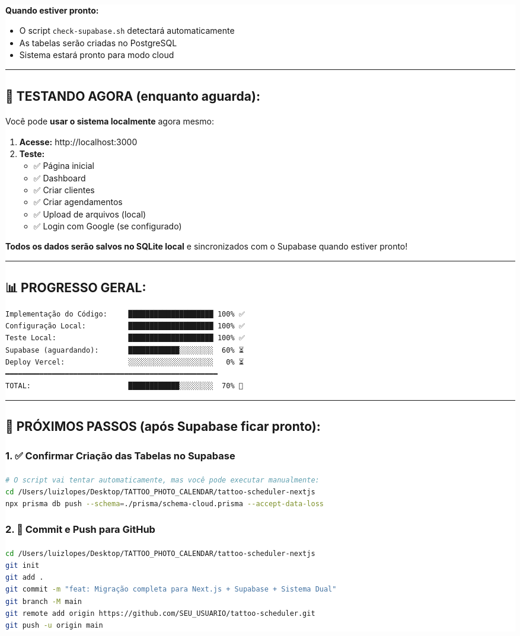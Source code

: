 **Quando estiver pronto:**
- O script `check-supabase.sh` detectará automaticamente
- As tabelas serão criadas no PostgreSQL
- Sistema estará pronto para modo cloud

---

## 🧪 **TESTANDO AGORA (enquanto aguarda):**

Você pode **usar o sistema localmente** agora mesmo:

1. **Acesse:** http://localhost:3000
2. **Teste:**
   - ✅ Página inicial
   - ✅ Dashboard
   - ✅ Criar clientes
   - ✅ Criar agendamentos
   - ✅ Upload de arquivos (local)
   - ✅ Login com Google (se configurado)

**Todos os dados serão salvos no SQLite local** e sincronizados com o Supabase quando estiver pronto!

---

## 📊 **PROGRESSO GERAL:**

```
Implementação do Código:     ████████████████████ 100% ✅
Configuração Local:          ████████████████████ 100% ✅
Teste Local:                 ████████████████████ 100% ✅
Supabase (aguardando):       ████████████░░░░░░░░  60% ⏳
Deploy Vercel:               ░░░░░░░░░░░░░░░░░░░░   0% ⏳
━━━━━━━━━━━━━━━━━━━━━━━━━━━━━━━━━━━━━━━━━━━━━━━━━━
TOTAL:                       ████████████░░░░░░░░  70% 🚀
```

---

## 🎯 **PRÓXIMOS PASSOS (após Supabase ficar pronto):**

### 1. ✅ **Confirmar Criação das Tabelas no Supabase**
```bash
# O script vai tentar automaticamente, mas você pode executar manualmente:
cd /Users/luizlopes/Desktop/TATTOO_PHOTO_CALENDAR/tattoo-scheduler-nextjs
npx prisma db push --schema=./prisma/schema-cloud.prisma --accept-data-loss
```

### 2. 🔄 **Commit e Push para GitHub**
```bash
cd /Users/luizlopes/Desktop/TATTOO_PHOTO_CALENDAR/tattoo-scheduler-nextjs
git init
git add .
git commit -m "feat: Migração completa para Next.js + Supabase + Sistema Dual"
git branch -M main
git remote add origin https://github.com/SEU_USUARIO/tattoo-scheduler.git
git push -u origin main
```
